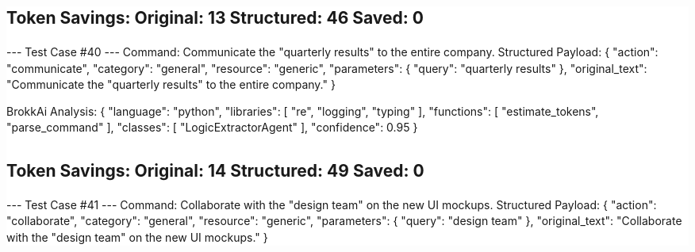 Token Savings:
  Original: 13
  Structured: 46
  Saved: 0
---------------------


--- Test Case #40 ---
Command: Communicate the "quarterly results" to the entire company.
Structured Payload:
{
  "action": "communicate",
  "category": "general",
  "resource": "generic",
  "parameters": {
    "query": "quarterly results"
  },
  "original_text": "Communicate the \"quarterly results\" to the entire company."
}

BrokkAi Analysis:
{
  "language": "python",
  "libraries": [
    "re",
    "logging",
    "typing"
  ],
  "functions": [
    "estimate_tokens",
    "parse_command"
  ],
  "classes": [
    "LogicExtractorAgent"
  ],
  "confidence": 0.95
}

Token Savings:
  Original: 14
  Structured: 49
  Saved: 0
---------------------


--- Test Case #41 ---
Command: Collaborate with the "design team" on the new UI mockups.
Structured Payload:
{
  "action": "collaborate",
  "category": "general",
  "resource": "generic",
  "parameters": {
    "query": "design team"
  },
  "original_text": "Collaborate with the \"design team\" on the new UI mockups."
}
